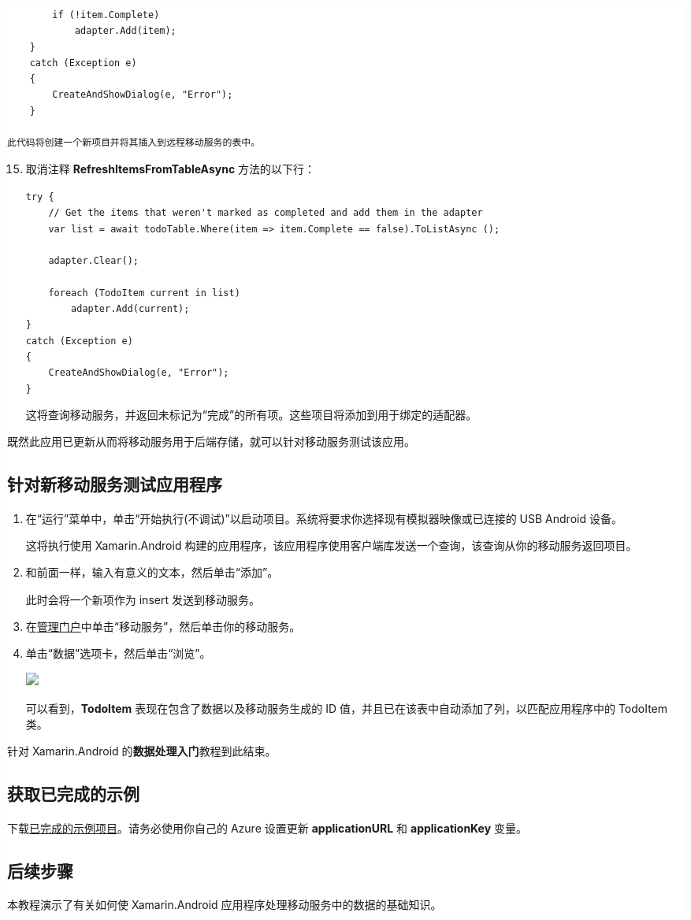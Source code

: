 			if (!item.Complete) 
				adapter.Add(item);			
		} 
		catch (Exception e) 
		{
			CreateAndShowDialog(e, "Error");
		}   		

  	此代码将创建一个新项目并将其插入到远程移动服务的表中。

15. 取消注释 **RefreshItemsFromTableAsync** 方法的以下行：

		try {
			// Get the items that weren't marked as completed and add them in the adapter
			var list = await todoTable.Where(item => item.Complete == false).ToListAsync ();

			adapter.Clear();

			foreach (TodoItem current in list)
				adapter.Add(current);
		} 
        catch (Exception e) 
        {
			CreateAndShowDialog(e, "Error");
		}

	这将查询移动服务，并返回未标记为“完成”的所有项。这些项目将添加到用于绑定的适配器。
		

既然此应用已更新从而将移动服务用于后端存储，就可以针对移动服务测试该应用。

##  <a name="test-app"></a>针对新移动服务测试应用程序

1. 在“运行”菜单中，单击“开始执行(不调试)”以启动项目。系统将要求你选择现有模拟器映像或已连接的 USB Android 设备。

	这将执行使用 Xamarin.Android 构建的应用程序，该应用程序使用客户端库发送一个查询，该查询从你的移动服务返回项目。

5. 和前面一样，输入有意义的文本，然后单击“添加”。

   	此时会将一个新项作为 insert 发送到移动服务。

3. 在[管理门户]中单击“移动服务”，然后单击你的移动服务。

4. 单击“数据”选项卡，然后单击“浏览”。

   	![][9]
  
   	可以看到，**TodoItem** 表现在包含了数据以及移动服务生成的 ID 值，并且已在该表中自动添加了列，以匹配应用程序中的 TodoItem 类。

针对 Xamarin.Android 的**数据处理入门**教程到此结束。

##  获取已完成的示例
下载[已完成的示例项目]。请务必使用你自己的 Azure 设置更新 **applicationURL** 和 **applicationKey** 变量。

##  <a name="next-steps"></a>后续步骤

本教程演示了有关如何使 Xamarin.Android 应用程序处理移动服务中的数据的基础知识。


[Get the Windows Store app]: #download-app
[创建移动服务]: #create-service
[添加用于存储的数据表]: #add-table
[更新应用程序以使用移动服务]: #update-app
[针对移动服务测试应用程序]: #test-app
[Next Steps]: #next-steps
[5]: ./media/partner-xamarin-mobile-services-android-get-started-data/mobile-data-tab-empty.png
[6]: ./media/partner-xamarin-mobile-services-android-get-started-data/mobile-create-todoitem-table.png
[8]: ./media/partner-xamarin-mobile-services-android-get-started-data/mobile-dashboard-tab.png
[9]: ./media/partner-xamarin-mobile-services-android-get-started-data/mobile-todoitem-data-browse.png
[13]: ./media/partner-xamarin-mobile-services-android-get-started-data/mobile-quickstart-startup-android.png
[使用脚本验证和修改数据]: /develop/mobile/tutorials/validate-modify-and-augment-data-xamarin-android
[使用分页优化查询]: /develop/mobile/tutorials/add-paging-to-data-xamarin-android
[Get started with Mobile Services]: /develop/mobile/tutorials/get-started-xamarin-android
[Get started with data]: /develop/mobile/tutorials/get-started-with-data-xamarin-android
[身份验证入门]: /develop/mobile/tutorials/get-started-with-users-xamarin-android
[推送通知入门 ]: /develop/mobile/tutorials/get-started-with-push-xamarin-android
[Azure Management Portal]: https://manage.windowsazure.cn/
[管理门户]: https://manage.windowsazure.cn/
[Azure 移动服务组件]: http://components.xamarin.com/view/azure-mobile-services/
[Download the Android app project]: http://www.google.com/
[GitHub]: http://go.microsoft.com/fwlink/p/?LinkId=331302
[Android SDK]: https://go.microsoft.com/fwLink/p/?LinkID=280125
[已完成的示例项目]: http://go.microsoft.com/fwlink/p/?LinkId=331302